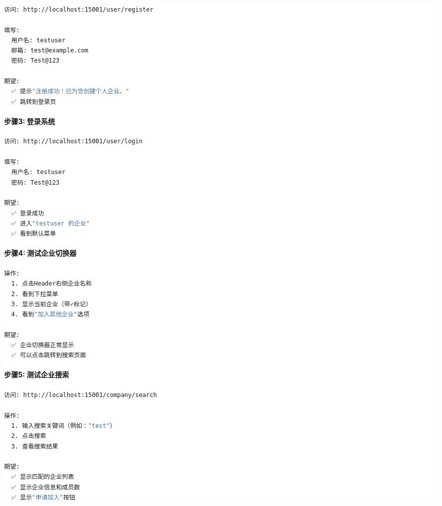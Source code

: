 ```bash
访问: http://localhost:15001/user/register

填写:
  用户名: testuser
  邮箱: test@example.com
  密码: Test@123

期望:
  ✅ 提示"注册成功！已为您创建个人企业。"
  ✅ 跳转到登录页
```

#### 步骤3: 登录系统

```bash
访问: http://localhost:15001/user/login

填写:
  用户名: testuser
  密码: Test@123

期望:
  ✅ 登录成功
  ✅ 进入"testuser 的企业"
  ✅ 看到默认菜单
```

#### 步骤4: 测试企业切换器

```bash
操作:
  1. 点击Header右侧企业名称
  2. 看到下拉菜单
  3. 显示当前企业（带✓标记）
  4. 看到"加入其他企业"选项

期望:
  ✅ 企业切换器正常显示
  ✅ 可以点击跳转到搜索页面
```

#### 步骤5: 测试企业搜索

```bash
访问: http://localhost:15001/company/search

操作:
  1. 输入搜索关键词（例如："test"）
  2. 点击搜索
  3. 查看搜索结果

期望:
  ✅ 显示匹配的企业列表
  ✅ 显示企业信息和成员数
  ✅ 显示"申请加入"按钮
```
